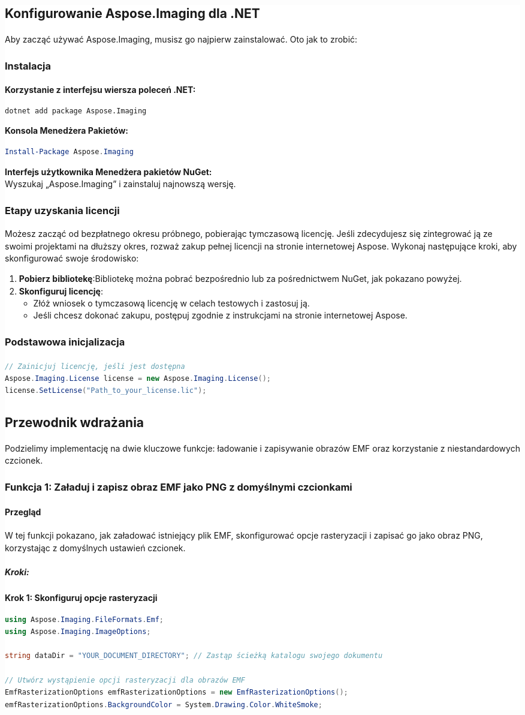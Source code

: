 ## Konfigurowanie Aspose.Imaging dla .NET
Aby zacząć używać Aspose.Imaging, musisz go najpierw zainstalować. Oto jak to zrobić:

### Instalacja
**Korzystanie z interfejsu wiersza poleceń .NET:**
```bash
dotnet add package Aspose.Imaging
```

**Konsola Menedżera Pakietów:**
```powershell
Install-Package Aspose.Imaging
```

**Interfejs użytkownika Menedżera pakietów NuGet:**  
Wyszukaj „Aspose.Imaging” i zainstaluj najnowszą wersję.

### Etapy uzyskania licencji
Możesz zacząć od bezpłatnego okresu próbnego, pobierając tymczasową licencję. Jeśli zdecydujesz się zintegrować ją ze swoimi projektami na dłuższy okres, rozważ zakup pełnej licencji na stronie internetowej Aspose. Wykonaj następujące kroki, aby skonfigurować swoje środowisko:

1. **Pobierz bibliotekę**:Bibliotekę można pobrać bezpośrednio lub za pośrednictwem NuGet, jak pokazano powyżej.
2. **Skonfiguruj licencję**:
   - Złóż wniosek o tymczasową licencję w celach testowych i zastosuj ją.
   - Jeśli chcesz dokonać zakupu, postępuj zgodnie z instrukcjami na stronie internetowej Aspose.

### Podstawowa inicjalizacja
```csharp
// Zainicjuj licencję, jeśli jest dostępna
Aspose.Imaging.License license = new Aspose.Imaging.License();
license.SetLicense("Path_to_your_license.lic");
```

## Przewodnik wdrażania
Podzielimy implementację na dwie kluczowe funkcje: ładowanie i zapisywanie obrazów EMF oraz korzystanie z niestandardowych czcionek.

### Funkcja 1: Załaduj i zapisz obraz EMF jako PNG z domyślnymi czcionkami
#### Przegląd
W tej funkcji pokazano, jak załadować istniejący plik EMF, skonfigurować opcje rasteryzacji i zapisać go jako obraz PNG, korzystając z domyślnych ustawień czcionek.

##### Kroki:

**Krok 1: Skonfiguruj opcje rasteryzacji**
```csharp
using Aspose.Imaging.FileFormats.Emf;
using Aspose.Imaging.ImageOptions;

string dataDir = "YOUR_DOCUMENT_DIRECTORY"; // Zastąp ścieżką katalogu swojego dokumentu

// Utwórz wystąpienie opcji rasteryzacji dla obrazów EMF
EmfRasterizationOptions emfRasterizationOptions = new EmfRasterizationOptions();
emfRasterizationOptions.BackgroundColor = System.Drawing.Color.WhiteSmoke;
```
